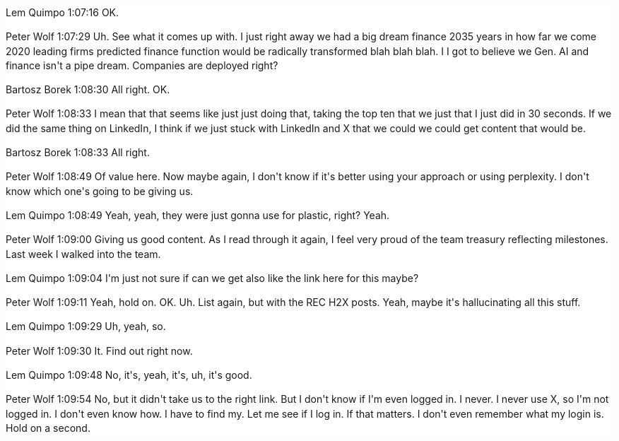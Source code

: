 Lem Quimpo   1:07:16
OK.

Peter Wolf   1:07:29
Uh.
See what it comes up with.
I just right away we had a big dream finance 2035 years in how far we come 2020 leading firms predicted finance function would be radically transformed blah blah blah. I I got to believe we Gen. AI and finance isn't a pipe dream. Companies are deployed right?

Bartosz Borek   1:08:30
All right. OK.

Peter Wolf   1:08:33
I mean that that seems like just just doing that, taking the top ten that we just that I just did in 30 seconds. If we did the same thing on LinkedIn, I think if we just stuck with LinkedIn and X that we could we could get content that would be.

Bartosz Borek   1:08:33
All right.

Peter Wolf   1:08:49
Of value here. Now maybe again, I don't know if it's better using your approach or using perplexity. I don't know which one's going to be giving us.

Lem Quimpo   1:08:49
Yeah, yeah, they were just gonna use for plastic, right?
Yeah.

Peter Wolf   1:09:00
Giving us good content. As I read through it again, I feel very proud of the team treasury reflecting milestones. Last week I walked into the team.

Lem Quimpo   1:09:04
I'm just not sure if can we get also like the link here for this maybe?

Peter Wolf   1:09:11
Yeah, hold on. OK.
Uh.
List again, but with the REC H2X posts.
Yeah, maybe it's hallucinating all this stuff.

Lem Quimpo   1:09:29
Uh, yeah, so.

Peter Wolf   1:09:30
It.
Find out right now.

Lem Quimpo   1:09:48
No, it's, yeah, it's, uh, it's good.

Peter Wolf   1:09:54
No, but it didn't take us to the right link.
But I don't know if I'm even logged in. I never. I never use X, so I'm not logged in. I don't even know how. I have to find my. Let me see if I log in. If that matters. I don't even remember what my login is. Hold on a second.
